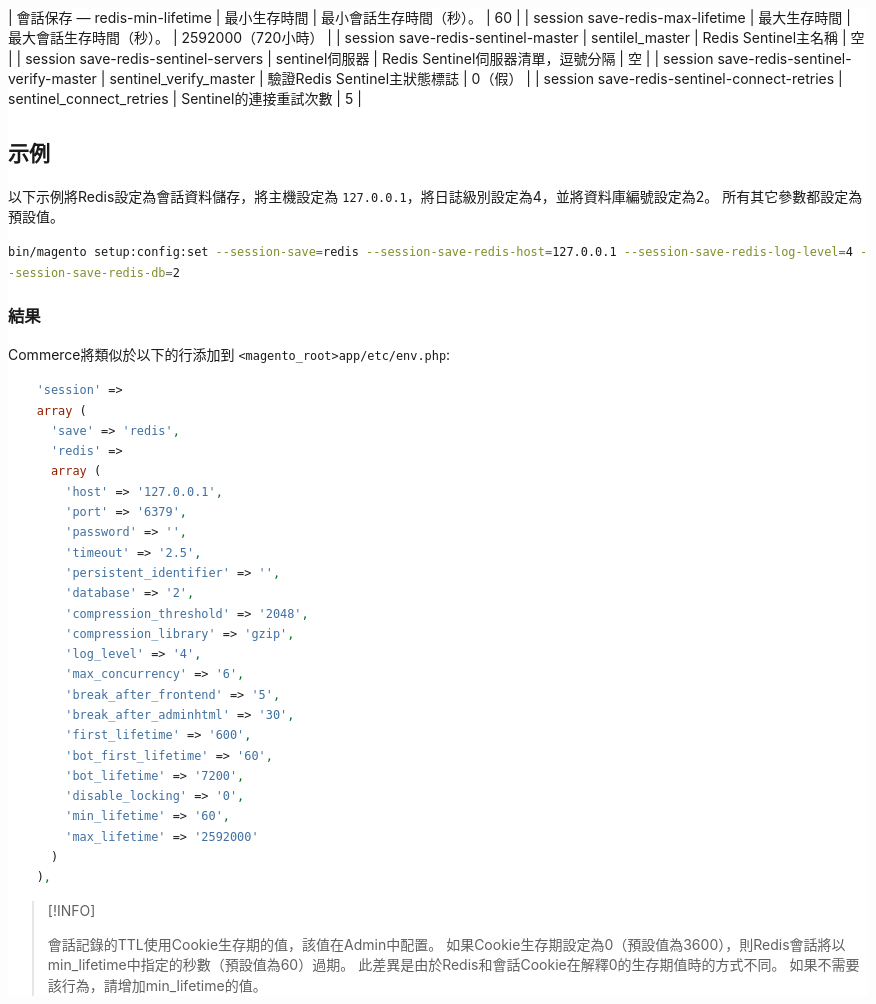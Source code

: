 | 會話保存 — redis-min-lifetime | 最小生存時間 | 最小會話生存時間（秒）。 | 60 |
| session save-redis-max-lifetime | 最大生存時間 | 最大會話生存時間（秒）。 | 2592000（720小時） |
| session save-redis-sentinel-master | sentilel_master | Redis Sentinel主名稱 | 空 |
| session save-redis-sentinel-servers | sentinel伺服器 | Redis Sentinel伺服器清單，逗號分隔 | 空 |
| session save-redis-sentinel-verify-master | sentinel_verify_master | 驗證Redis Sentinel主狀態標誌 | 0（假） |
| session save-redis-sentinel-connect-retries | sentinel_connect_retries | Sentinel的連接重試次數 | 5 |

## 示例

以下示例將Redis設定為會話資料儲存，將主機設定為 `127.0.0.1`，將日誌級別設定為4，並將資料庫編號設定為2。 所有其它參數都設定為預設值。

```bash
bin/magento setup:config:set --session-save=redis --session-save-redis-host=127.0.0.1 --session-save-redis-log-level=4 --session-save-redis-db=2
```

### 結果

Commerce將類似於以下的行添加到 `<magento_root>app/etc/env.php`:

```php
    'session' =>
    array (
      'save' => 'redis',
      'redis' =>
      array (
        'host' => '127.0.0.1',
        'port' => '6379',
        'password' => '',
        'timeout' => '2.5',
        'persistent_identifier' => '',
        'database' => '2',
        'compression_threshold' => '2048',
        'compression_library' => 'gzip',
        'log_level' => '4',
        'max_concurrency' => '6',
        'break_after_frontend' => '5',
        'break_after_adminhtml' => '30',
        'first_lifetime' => '600',
        'bot_first_lifetime' => '60',
        'bot_lifetime' => '7200',
        'disable_locking' => '0',
        'min_lifetime' => '60',
        'max_lifetime' => '2592000'
      )
    ),
```

>[!INFO]
>
>會話記錄的TTL使用Cookie生存期的值，該值在Admin中配置。 如果Cookie生存期設定為0（預設值為3600），則Redis會話將以min_lifetime中指定的秒數（預設值為60）過期。 此差異是由於Redis和會話Cookie在解釋0的生存期值時的方式不同。 如果不需要該行為，請增加min_lifetime的值。
